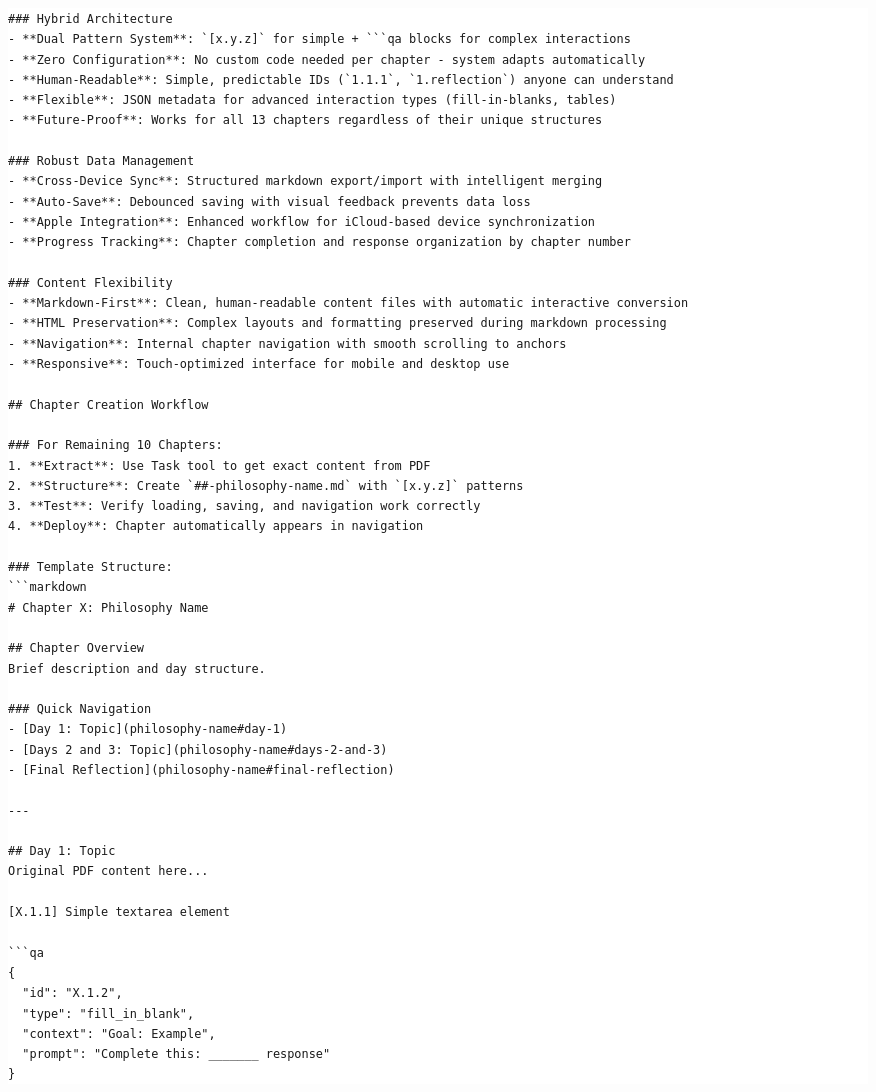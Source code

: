 ```
### Hybrid Architecture
- **Dual Pattern System**: `[x.y.z]` for simple + ```qa blocks for complex interactions
- **Zero Configuration**: No custom code needed per chapter - system adapts automatically
- **Human-Readable**: Simple, predictable IDs (`1.1.1`, `1.reflection`) anyone can understand
- **Flexible**: JSON metadata for advanced interaction types (fill-in-blanks, tables)
- **Future-Proof**: Works for all 13 chapters regardless of their unique structures

### Robust Data Management  
- **Cross-Device Sync**: Structured markdown export/import with intelligent merging
- **Auto-Save**: Debounced saving with visual feedback prevents data loss
- **Apple Integration**: Enhanced workflow for iCloud-based device synchronization
- **Progress Tracking**: Chapter completion and response organization by chapter number

### Content Flexibility
- **Markdown-First**: Clean, human-readable content files with automatic interactive conversion
- **HTML Preservation**: Complex layouts and formatting preserved during markdown processing
- **Navigation**: Internal chapter navigation with smooth scrolling to anchors
- **Responsive**: Touch-optimized interface for mobile and desktop use

## Chapter Creation Workflow

### For Remaining 10 Chapters:
1. **Extract**: Use Task tool to get exact content from PDF 
2. **Structure**: Create `##-philosophy-name.md` with `[x.y.z]` patterns
3. **Test**: Verify loading, saving, and navigation work correctly
4. **Deploy**: Chapter automatically appears in navigation

### Template Structure:
```markdown
# Chapter X: Philosophy Name

## Chapter Overview
Brief description and day structure.

### Quick Navigation  
- [Day 1: Topic](philosophy-name#day-1)
- [Days 2 and 3: Topic](philosophy-name#days-2-and-3)
- [Final Reflection](philosophy-name#final-reflection)

---

## Day 1: Topic
Original PDF content here...

[X.1.1] Simple textarea element

```qa
{
  "id": "X.1.2",
  "type": "fill_in_blank",
  "context": "Goal: Example",
  "prompt": "Complete this: _______ response"
}
```
